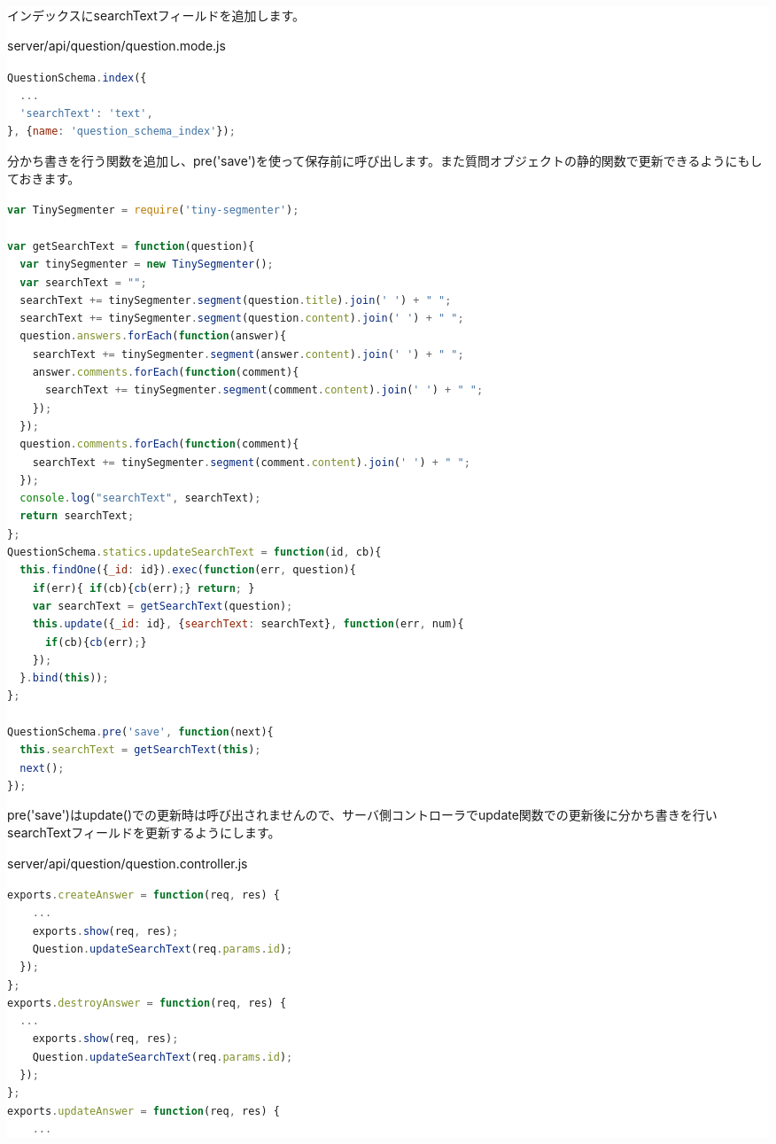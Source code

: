 インデックスにsearchTextフィールドを追加します。

server/api/question/question.mode.js

```javascript
QuestionSchema.index({
  ...
  'searchText': 'text',
}, {name: 'question_schema_index'});
```

分かち書きを行う関数を追加し、pre('save')を使って保存前に呼び出します。また質問オブジェクトの静的関数で更新できるようにもしておきます。

```javascript
var TinySegmenter = require('tiny-segmenter');

var getSearchText = function(question){
  var tinySegmenter = new TinySegmenter();
  var searchText = "";
  searchText += tinySegmenter.segment(question.title).join(' ') + " ";
  searchText += tinySegmenter.segment(question.content).join(' ') + " ";
  question.answers.forEach(function(answer){
    searchText += tinySegmenter.segment(answer.content).join(' ') + " ";
    answer.comments.forEach(function(comment){
      searchText += tinySegmenter.segment(comment.content).join(' ') + " ";
    });
  });
  question.comments.forEach(function(comment){
    searchText += tinySegmenter.segment(comment.content).join(' ') + " ";
  });
  console.log("searchText", searchText);
  return searchText;
};
QuestionSchema.statics.updateSearchText = function(id, cb){
  this.findOne({_id: id}).exec(function(err, question){
    if(err){ if(cb){cb(err);} return; }
    var searchText = getSearchText(question);
    this.update({_id: id}, {searchText: searchText}, function(err, num){
      if(cb){cb(err);}
    });
  }.bind(this));
};

QuestionSchema.pre('save', function(next){
  this.searchText = getSearchText(this);
  next();
});
```

pre('save')はupdate()での更新時は呼び出されませんので、サーバ側コントローラでupdate関数での更新後に分かち書きを行いsearchTextフィールドを更新するようにします。

server/api/question/question.controller.js

```javascript
exports.createAnswer = function(req, res) {
    ...
    exports.show(req, res);
    Question.updateSearchText(req.params.id);
  });
};
exports.destroyAnswer = function(req, res) {
  ...
    exports.show(req, res);
    Question.updateSearchText(req.params.id);
  });
};
exports.updateAnswer = function(req, res) {
    ...
```